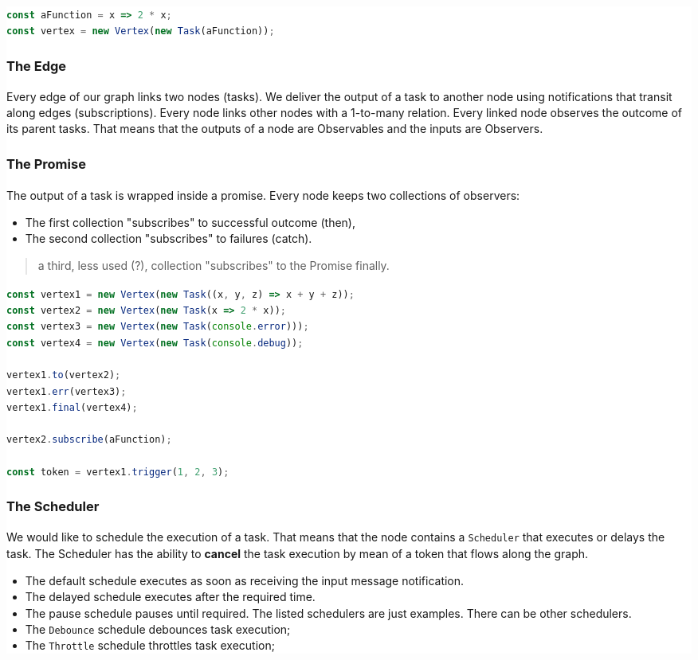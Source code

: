 ```js
const aFunction = x => 2 * x; 
const vertex = new Vertex(new Task(aFunction));
```
<a name = "edge"></a> 
### The Edge

Every edge of our graph links two nodes (tasks).
We deliver the output of a task to another node using notifications that transit along edges (subscriptions).
Every node links other nodes with a 1-to-many relation.
Every linked node observes the outcome of its parent tasks.
That means that the outputs of a node are Observables and the inputs are Observers.

<a name = "promise"></a> 
### The Promise

The output of a task is wrapped inside a promise.
Every node keeps two collections of observers:

-   The first collection "subscribes" to successful outcome (then),
-   The second collection "subscribes" to failures (catch).

> a third, less used (?),  collection "subscribes" to the Promise finally.

```js
const vertex1 = new Vertex(new Task((x, y, z) => x + y + z));
const vertex2 = new Vertex(new Task(x => 2 * x));
const vertex3 = new Vertex(new Task(console.error)));
const vertex4 = new Vertex(new Task(console.debug));

vertex1.to(vertex2);
vertex1.err(vertex3);
vertex1.final(vertex4);

vertex2.subscribe(aFunction);

const token = vertex1.trigger(1, 2, 3);

```

<a name = "scheduler"></a> 
### The Scheduler

We would like to schedule the execution of a task.
That means that the node contains a ```Scheduler``` that executes or delays the task.
The Scheduler has the ability to **cancel** the task execution by mean of a token that flows along the graph.

-   The default schedule executes as soon as receiving the input message notification.
-   The delayed schedule executes after the required time.
-   The pause schedule pauses until required.
    The listed schedulers are just examples. There can be other schedulers.
-   The ```Debounce``` schedule debounces task execution; 
-   The ```Throttle``` schedule throttles task execution; 
